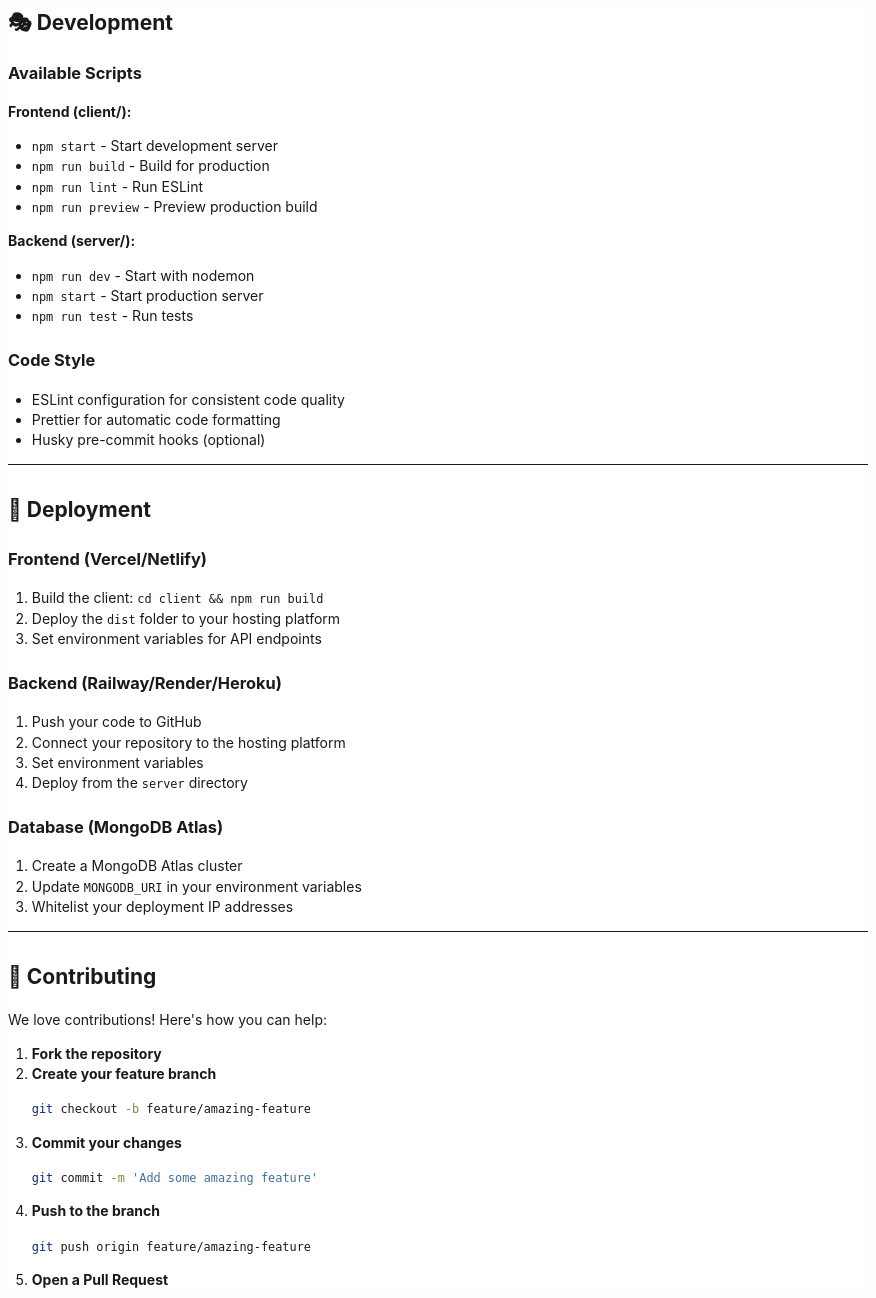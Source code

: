 
## 🎭 Development

### **Available Scripts**

**Frontend (client/):**
- `npm start` - Start development server
- `npm run build` - Build for production
- `npm run lint` - Run ESLint
- `npm run preview` - Preview production build

**Backend (server/):**
- `npm run dev` - Start with nodemon
- `npm start` - Start production server
- `npm run test` - Run tests

### **Code Style**
- ESLint configuration for consistent code quality
- Prettier for automatic code formatting
- Husky pre-commit hooks (optional)

---

## 🚀 Deployment

### **Frontend (Vercel/Netlify)**
1. Build the client: `cd client && npm run build`
2. Deploy the `dist` folder to your hosting platform
3. Set environment variables for API endpoints

### **Backend (Railway/Render/Heroku)**
1. Push your code to GitHub
2. Connect your repository to the hosting platform
3. Set environment variables
4. Deploy from the `server` directory

### **Database (MongoDB Atlas)**
1. Create a MongoDB Atlas cluster
2. Update `MONGODB_URI` in your environment variables
3. Whitelist your deployment IP addresses

---

## 🤝 Contributing

We love contributions! Here's how you can help:

1. **Fork the repository**
2. **Create your feature branch**
   ```bash
   git checkout -b feature/amazing-feature
   ```
3. **Commit your changes**
   ```bash
   git commit -m 'Add some amazing feature'
   ```
4. **Push to the branch**
   ```bash
   git push origin feature/amazing-feature
   ```
5. **Open a Pull Request**
